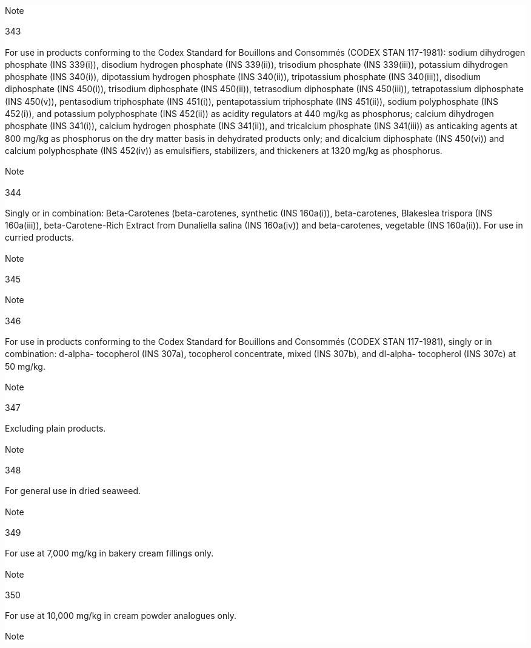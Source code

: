 Note

343

For use in products conforming to the Codex Standard for Bouillons and Consommés (CODEX STAN 117-1981):  sodium dihydrogen phosphate (INS 339(i)), disodium hydrogen phosphate (INS 339(ii)), trisodium phosphate (INS 339(iii)), potassium dihydrogen phosphate (INS 340(i)), dipotassium hydrogen phosphate (INS 340(ii)), tripotassium phosphate (INS 340(iii)), disodium diphosphate (INS 450(i)), trisodium diphosphate (INS 450(ii)), tetrasodium diphosphate (INS 450(iii)), tetrapotassium diphosphate (INS 450(v)), pentasodium triphosphate (INS 451(i)), pentapotassium triphosphate (INS 451(ii)), sodium polyphosphate (INS 452(i)), and potassium polyphosphate (INS 452(ii)) as acidity regulators at 440 mg/kg as phosphorus; calcium dihydrogen phosphate (INS 341(i)), calcium hydrogen phosphate (INS 341(ii)), and  tricalcium phosphate (INS 341(iii)) as anticaking agents at 800 mg/kg as phosphorus on the dry matter basis in dehydrated products only; and dicalcium diphosphate (INS 450(vi)) and calcium polyphosphate (INS 452(iv)) as emulsifiers, stabilizers, and thickeners at 1320 mg/kg as phosphorus.

Note

344

Singly or in combination: Beta-Carotenes (beta-carotenes, synthetic (INS 160a(i)), beta-carotenes, Blakeslea trispora (INS 160a(iii)), beta-Carotene-Rich Extract from Dunaliella salina (INS 160a(iv)) and beta-carotenes, vegetable (INS 160a(ii)). For use in curried products.

Note

345

Note

346

For use in products conforming to the Codex Standard for Bouillons and Consommés (CODEX STAN 117-1981), singly or in combination: d-alpha- tocopherol (INS 307a), tocopherol concentrate, mixed (INS 307b), and dl-alpha- tocopherol (INS 307c) at 50 mg/kg.

Note

347

Excluding plain products.

Note

348

For general use in dried seaweed.

Note

349

For use at 7,000 mg/kg in bakery cream fillings only.

Note

350

For use at 10,000 mg/kg in cream powder analogues only.

Note
